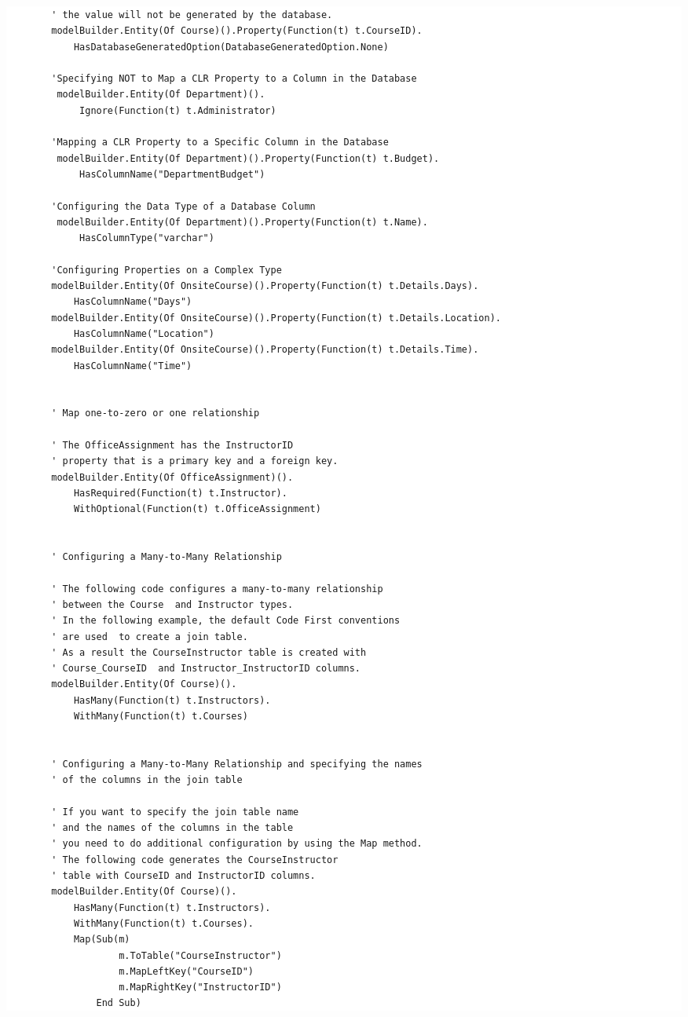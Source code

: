 ```
        ' the value will not be generated by the database.
        modelBuilder.Entity(Of Course)().Property(Function(t) t.CourseID).
            HasDatabaseGeneratedOption(DatabaseGeneratedOption.None)

        'Specifying NOT to Map a CLR Property to a Column in the Database
         modelBuilder.Entity(Of Department)().
             Ignore(Function(t) t.Administrator)

        'Mapping a CLR Property to a Specific Column in the Database
         modelBuilder.Entity(Of Department)().Property(Function(t) t.Budget).
             HasColumnName("DepartmentBudget")

        'Configuring the Data Type of a Database Column
         modelBuilder.Entity(Of Department)().Property(Function(t) t.Name).
             HasColumnType("varchar")

        'Configuring Properties on a Complex Type
        modelBuilder.Entity(Of OnsiteCourse)().Property(Function(t) t.Details.Days).
            HasColumnName("Days")
        modelBuilder.Entity(Of OnsiteCourse)().Property(Function(t) t.Details.Location).
            HasColumnName("Location")
        modelBuilder.Entity(Of OnsiteCourse)().Property(Function(t) t.Details.Time).
            HasColumnName("Time")


        ' Map one-to-zero or one relationship

        ' The OfficeAssignment has the InstructorID
        ' property that is a primary key and a foreign key.
        modelBuilder.Entity(Of OfficeAssignment)().
            HasRequired(Function(t) t.Instructor).
            WithOptional(Function(t) t.OfficeAssignment)


        ' Configuring a Many-to-Many Relationship

        ' The following code configures a many-to-many relationship
        ' between the Course  and Instructor types.
        ' In the following example, the default Code First conventions
        ' are used  to create a join table.
        ' As a result the CourseInstructor table is created with
        ' Course_CourseID  and Instructor_InstructorID columns.
        modelBuilder.Entity(Of Course)().
            HasMany(Function(t) t.Instructors).
            WithMany(Function(t) t.Courses)


        ' Configuring a Many-to-Many Relationship and specifying the names
        ' of the columns in the join table

        ' If you want to specify the join table name
        ' and the names of the columns in the table
        ' you need to do additional configuration by using the Map method.
        ' The following code generates the CourseInstructor
        ' table with CourseID and InstructorID columns.
        modelBuilder.Entity(Of Course)().
            HasMany(Function(t) t.Instructors).
            WithMany(Function(t) t.Courses).
            Map(Sub(m)
                    m.ToTable("CourseInstructor")
                    m.MapLeftKey("CourseID")
                    m.MapRightKey("InstructorID")
                End Sub)
```